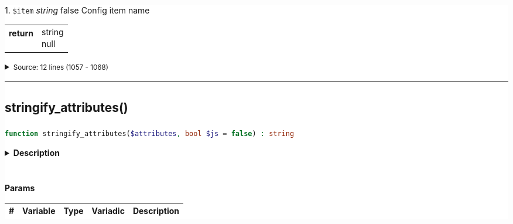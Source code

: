 <tr>
<td>1.</td>
<td><code>$item</code></td>
<td><em>string
</em></td>
<td>false</td>
<td>Config item name</td>
</tr>


</tbody>
</table>



<table>
<tr>
<th style="vertical-align:top;">return</th>
<td>string<br>null
</td>
</tr>
</table>





<details><summary><small>Source: 12 lines (1057 - 1068)</small></summary></details>


<hr>

## stringify_attributes()

```php
function stringify_attributes($attributes, bool $js = false) : string
```

<details><summary style="margin-bottom:12px;"><strong>Description</strong></summary></details>



<table style="text-align:left">
</table>


**Params**

<table>
<thead>
<tr>
<th>#</th>
<th>Variable</th>
<th>Type</th>
<th>Variadic</th>
<th>Description</th>
</tr>
</thead>
<tbody>
